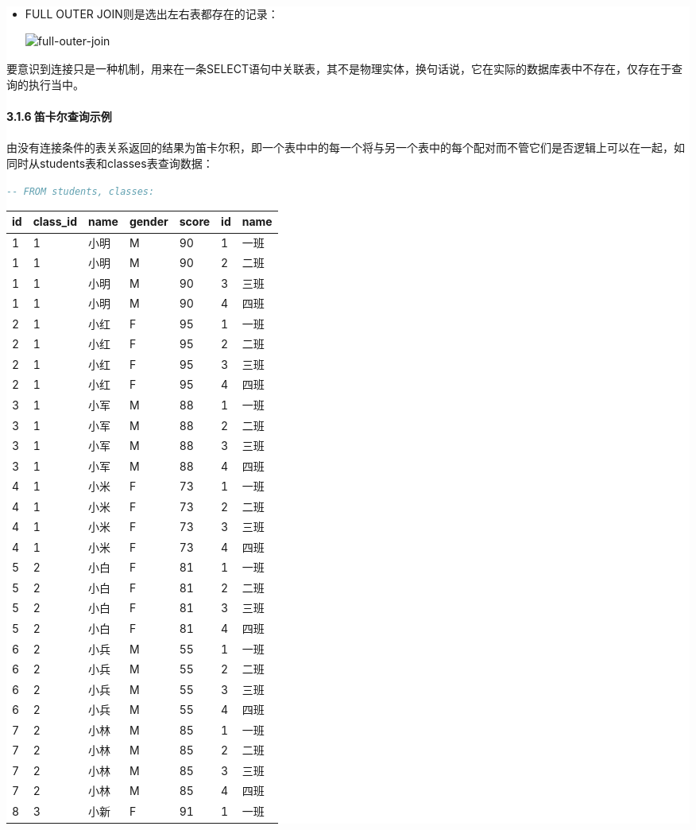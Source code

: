 - FULL OUTER JOIN则是选出左右表都存在的记录：

    ![full-outer-join](https://chua-n.gitee.io/blog-images/notebooks/数据库/4.png)

要意识到连接只是一种机制，用来在一条SELECT语句中关联表，其不是物理实体，换句话说，它在实际的数据库表中不存在，仅存在于查询的执行当中。

#### 3.1.6 笛卡尔查询示例

由没有连接条件的表关系返回的结果为笛卡尔积，即一个表中中的每一个将与另一个表中的每个配对而不管它们是否逻辑上可以在一起，如同时从students表和classes表查询数据：

```sql
-- FROM students, classes:
```

| **id** | **class_id** | **name** | **gender** | **score** | **id** | **name** |
| ------ | ------------ | -------- | ---------- | --------- | ------ | -------- |
| 1      | 1            | 小明     | M          | 90        | 1      | 一班     |
| 1      | 1            | 小明     | M          | 90        | 2      | 二班     |
| 1      | 1            | 小明     | M          | 90        | 3      | 三班     |
| 1      | 1            | 小明     | M          | 90        | 4      | 四班     |
| 2      | 1            | 小红     | F          | 95        | 1      | 一班     |
| 2      | 1            | 小红     | F          | 95        | 2      | 二班     |
| 2      | 1            | 小红     | F          | 95        | 3      | 三班     |
| 2      | 1            | 小红     | F          | 95        | 4      | 四班     |
| 3      | 1            | 小军     | M          | 88        | 1      | 一班     |
| 3      | 1            | 小军     | M          | 88        | 2      | 二班     |
| 3      | 1            | 小军     | M          | 88        | 3      | 三班     |
| 3      | 1            | 小军     | M          | 88        | 4      | 四班     |
| 4      | 1            | 小米     | F          | 73        | 1      | 一班     |
| 4      | 1            | 小米     | F          | 73        | 2      | 二班     |
| 4      | 1            | 小米     | F          | 73        | 3      | 三班     |
| 4      | 1            | 小米     | F          | 73        | 4      | 四班     |
| 5      | 2            | 小白     | F          | 81        | 1      | 一班     |
| 5      | 2            | 小白     | F          | 81        | 2      | 二班     |
| 5      | 2            | 小白     | F          | 81        | 3      | 三班     |
| 5      | 2            | 小白     | F          | 81        | 4      | 四班     |
| 6      | 2            | 小兵     | M          | 55        | 1      | 一班     |
| 6      | 2            | 小兵     | M          | 55        | 2      | 二班     |
| 6      | 2            | 小兵     | M          | 55        | 3      | 三班     |
| 6      | 2            | 小兵     | M          | 55        | 4      | 四班     |
| 7      | 2            | 小林     | M          | 85        | 1      | 一班     |
| 7      | 2            | 小林     | M          | 85        | 2      | 二班     |
| 7      | 2            | 小林     | M          | 85        | 3      | 三班     |
| 7      | 2            | 小林     | M          | 85        | 4      | 四班     |
| 8      | 3            | 小新     | F          | 91        | 1      | 一班     |